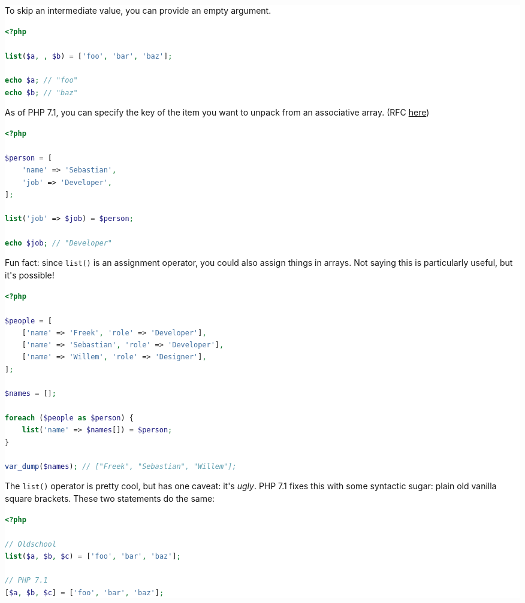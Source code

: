 To skip an intermediate value, you can provide an empty argument.

```php
<?php

list($a, , $b) = ['foo', 'bar', 'baz'];

echo $a; // "foo"
echo $b; // "baz"
```

As of PHP 7.1, you can specify the key of the item you want to unpack from an associative array. (RFC [here](https://wiki.php.net/rfc/list_keys))

```php
<?php

$person = [
    'name' => 'Sebastian',
    'job' => 'Developer',
];

list('job' => $job) = $person;

echo $job; // "Developer"
```

Fun fact: since `list()` is an assignment operator, you could also assign things in arrays. Not saying this is particularly useful, but it's possible!

```php
<?php

$people = [
    ['name' => 'Freek', 'role' => 'Developer'],
    ['name' => 'Sebastian', 'role' => 'Developer'],
    ['name' => 'Willem', 'role' => 'Designer'],
];

$names = [];

foreach ($people as $person) {
    list('name' => $names[]) = $person;
}

var_dump($names); // ["Freek", "Sebastian", "Willem"];
```

The `list()` operator is pretty cool, but has one caveat: it's _ugly_. PHP 7.1 fixes this with some syntactic sugar: plain old vanilla square brackets. These two statements do the same:

```php
<?php

// Oldschool
list($a, $b, $c) = ['foo', 'bar', 'baz'];

// PHP 7.1
[$a, $b, $c] = ['foo', 'bar', 'baz'];
```
